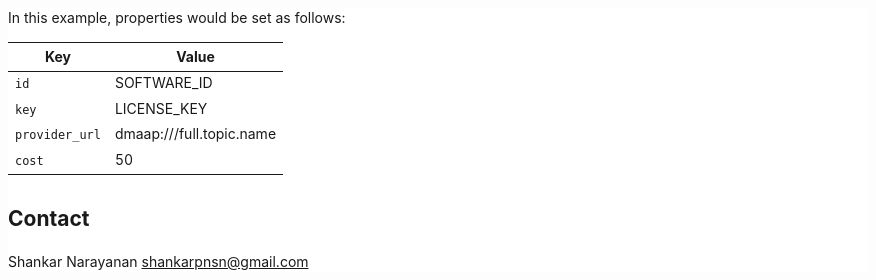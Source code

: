 In this example, properties would be set as follows:

| Key              | Value                    |
|------------------|--------------------------|
| ``id``           | SOFTWARE_ID              |
| ``key``          | LICENSE_KEY              |
| ``provider_url`` | dmaap:///full.topic.name |
| ``cost``         | 50                       |

## Contact ##

Shankar Narayanan <shankarpnsn@gmail.com>
